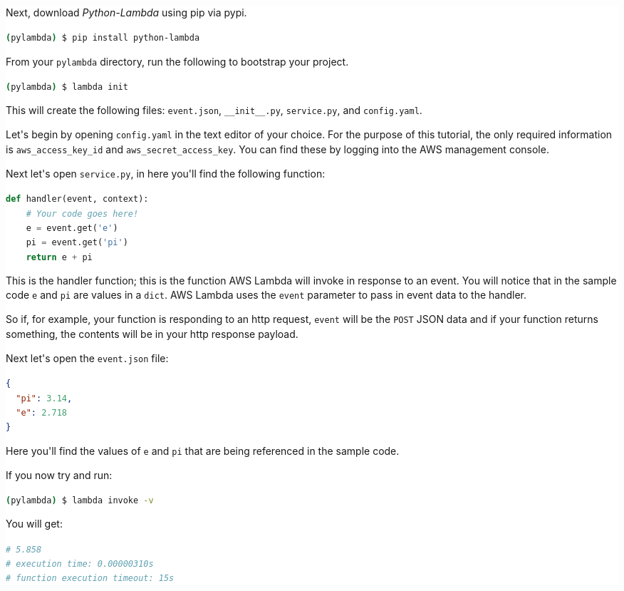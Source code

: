 Next, download *Python-Lambda* using pip via pypi.

```bash
(pylambda) $ pip install python-lambda
```

From your ``pylambda`` directory, run the following to bootstrap your project.

```bash
(pylambda) $ lambda init
```

This will create the following files: ``event.json``, ``__init__.py``,
``service.py``, and ``config.yaml``.

Let's begin by opening ``config.yaml`` in the text editor of your choice. For
the purpose of this tutorial, the only required information is
``aws_access_key_id`` and ``aws_secret_access_key``. You can find these by
logging into the AWS management console.

Next let's open ``service.py``, in here you'll find the following function:

```python
def handler(event, context):
    # Your code goes here!
    e = event.get('e')
    pi = event.get('pi')
    return e + pi
```

This is the handler function; this is the function AWS Lambda will invoke in
response to an event. You will notice that in the sample code ``e`` and ``pi``
are values in a ``dict``. AWS Lambda uses the ``event`` parameter to pass in
event data to the handler.

So if, for example, your function is responding to an http request, ``event``
will be the ``POST`` JSON data and if your function returns something, the
contents will be in your http response payload.

Next let's open the ``event.json`` file:

```json
{
  "pi": 3.14,
  "e": 2.718
}
```
Here you'll find the values of ``e`` and ``pi`` that are being referenced in
the sample code.

If you now try and run:

```bash
(pylambda) $ lambda invoke -v
```

You will get:
```bash
# 5.858
# execution time: 0.00000310s
# function execution timeout: 15s
```
